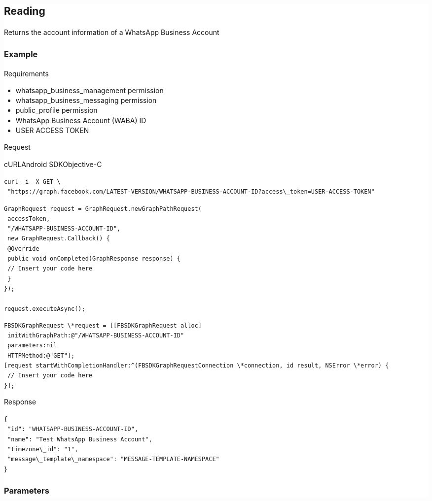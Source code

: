 
Reading
-------

Returns the account information of a WhatsApp Business Account


### Example


Requirements


* whatsapp\_business\_management permission
* whatsapp\_business\_messaging permission
* public\_profile permission
* WhatsApp Business Account (WABA) ID
* USER ACCESS TOKEN


Request


cURLAndroid SDKObjective-C
```
curl -i -X GET \
 "https://graph.facebook.com/LATEST-VERSION/WHATSAPP-BUSINESS-ACCOUNT-ID?access\_token=USER-ACCESS-TOKEN"
```

```
GraphRequest request = GraphRequest.newGraphPathRequest(
 accessToken,
 "/WHATSAPP-BUSINESS-ACCOUNT-ID",
 new GraphRequest.Callback() {
 @Override
 public void onCompleted(GraphResponse response) {
 // Insert your code here
 }
});

request.executeAsync();
```

```
FBSDKGraphRequest \*request = [[FBSDKGraphRequest alloc]
 initWithGraphPath:@"/WHATSAPP-BUSINESS-ACCOUNT-ID"
 parameters:nil
 HTTPMethod:@"GET"];
[request startWithCompletionHandler:^(FBSDKGraphRequestConnection \*connection, id result, NSError \*error) {
 // Insert your code here
}];
```
Response



```
{
 "id": "WHATSAPP-BUSINESS-ACCOUNT-ID",
 "name": "Test WhatsApp Business Account",
 "timezone\_id": "1",
 "message\_template\_namespace": "MESSAGE-TEMPLATE-NAMESPACE"
}
```
### Parameters
